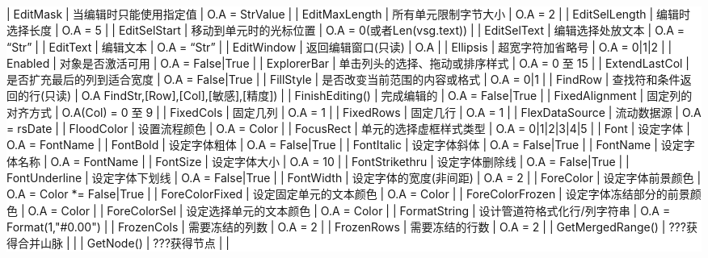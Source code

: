 | EditMask                |     当编辑时只能使用指定值     |                 O.A = StrValue                 |
| EditMaxLength           |      所有单元限制字节大小      |                    O.A = 2                     |
| EditSelLength           |         编辑时选择长度         |                    O.A = 5                     |
| EditSelStart            |     移动到单元时的光标位置     |           O.A = 0(或者Len(vsg.text))           |
| EditSelText             |        编辑选择处放文本        |                  O.A = “Str”                   |
| EditText                |            编辑文本            |                  O.A = “Str”                   |
| EditWindow              |       返回编辑窗口(只读)       |                      O.A                       |
| Ellipsis                |        超宽字符加省略号        |                 O.A = 0\|1\|2                  |
| Enabled                 |        对象是否激活可用        |               O.A = False\|True                |
| ExplorerBar             | 单击列头的选择、拖动或排序样式 |                 O.A = 0 至 15                  |
| ExtendLastCol           |   是否扩充最后的列到适合宽度   |               O.A = False\|True                |
| FillStyle               |  是否改变当前范围的内容或格式  |                   O.A = 0\|1                   |
| FindRow                 |   查找符和条件返回的行(只读)   |     O.A FindStr,[Row],[Col],[敏感],[精度])     |
| FinishEditing()         |           完成编辑的           |               O.A = False\|True                |
| FixedAlignment          |        固定列的对齐方式        |               O.A(Col) = 0 至 9                |
| FixedCols               |            固定几列            |                    O.A = 1                     |
| FixedRows               |            固定几行            |                    O.A = 1                     |
| FlexDataSource          |           流动数据源           |                  O.A = rsDate                  |
| FloodColor              |          设置流程颜色          |                  O.A = Color                   |
| FocusRect               |     单元的选择虚框样式类型     |             O.A = 0\|1\|2\|3\|4\|5             |
| Font                    |            设定字体            |                 O.A = FontName                 |
| FontBold                |          设定字体粗体          |               O.A = False\|True                |
| FontItalic              |          设定字体斜体          |               O.A = False\|True                |
| FontName                |          设定字体名称          |                 O.A = FontName                 |
| FontSize                |          设定字体大小          |                    O.A = 10                    |
| FontStrikethru          |         设定字体删除线         |               O.A = False\|True                |
| FontUnderline           |         设定字体下划线         |               O.A = False\|True                |
| FontWidth               |     设定字体的宽度(非间距)     |                    O.A = 2                     |
| ForeColor               |        设定字体前景颜色        |           O.A = Color *= False\|True           |
| ForeColorFixed          |     设定固定单元的文本颜色     |                  O.A = Color                   |
| ForeColorFrozen         |   设定字体冻结部分的前景颜色   |                  O.A = Color                   |
| ForeColorSel            |     设定选择单元的文本颜色     |                  O.A = Color                   |
| FormatString            |  设计管道符格式化行/列字符串   |            O.A = Format(1,"#0.00")             |
| FrozenCols              |         需要冻结的列数         |                    O.A = 2                     |
| FrozenRows              |         需要冻结的行数         |                    O.A = 2                     |
| GetMergedRange()        |        ???获得合并山脉         |                                                |
| GetNode()               |          ???获得节点           |                                                |